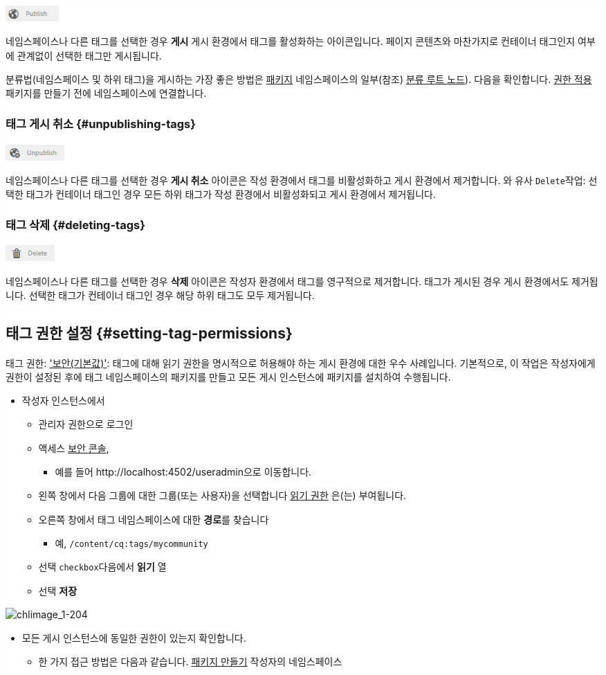 ![chlimage_1-201](assets/chlimage_1-201.png)

네임스페이스나 다른 태그를 선택한 경우 **게시** 게시 환경에서 태그를 활성화하는 아이콘입니다. 페이지 콘텐츠와 마찬가지로 컨테이너 태그인지 여부에 관계없이 선택한 태그만 게시됩니다.

분류법(네임스페이스 및 하위 태그)을 게시하는 가장 좋은 방법은 [패키지](/help/sites-administering/package-manager.md) 네임스페이스의 일부(참조) [분류 루트 노드](/help/sites-developing/framework.md#taxonomy-root-node)). 다음을 확인합니다. [권한 적용](#setting-tag-permissions) 패키지를 만들기 전에 네임스페이스에 연결합니다.

### 태그 게시 취소 {#unpublishing-tags}

![chlimage_1-202](assets/chlimage_1-202.png)

네임스페이스나 다른 태그를 선택한 경우 **게시 취소** 아이콘은 작성 환경에서 태그를 비활성화하고 게시 환경에서 제거합니다. 와 유사 `Delete`작업: 선택한 태그가 컨테이너 태그인 경우 모든 하위 태그가 작성 환경에서 비활성화되고 게시 환경에서 제거됩니다.

### 태그 삭제 {#deleting-tags}

![chlimage_1-203](assets/chlimage_1-203.png)

네임스페이스나 다른 태그를 선택한 경우 **삭제** 아이콘은 작성자 환경에서 태그를 영구적으로 제거합니다. 태그가 게시된 경우 게시 환경에서도 제거됩니다. 선택한 태그가 컨테이너 태그인 경우 해당 하위 태그도 모두 제거됩니다.

## 태그 권한 설정 {#setting-tag-permissions}

태그 권한: [&#39;보안(기본값)&#39;](/help/sites-administering/production-ready.md): 태그에 대해 읽기 권한을 명시적으로 허용해야 하는 게시 환경에 대한 우수 사례입니다. 기본적으로, 이 작업은 작성자에게 권한이 설정된 후에 태그 네임스페이스의 패키지를 만들고 모든 게시 인스턴스에 패키지를 설치하여 수행됩니다.

* 작성자 인스턴스에서

   * 관리자 권한으로 로그인
   * 액세스 [보안 콘솔](/help/sites-administering/security.md#accessing-user-administration-with-the-security-console),

      * 예를 들어 http://localhost:4502/useradmin으로 이동합니다.
   * 왼쪽 창에서 다음 그룹에 대한 그룹(또는 사용자)을 선택합니다 [읽기 권한](/help/sites-administering/security.md#permissions) 은(는) 부여됩니다.
   * 오른쪽 창에서 태그 네임스페이스에 대한 **경로**를 찾습니다

      * 예, `/content/cq:tags/mycommunity`
   * 선택 `checkbox`다음에서 **읽기** 열
   * 선택 **저장**



![chlimage_1-204](assets/chlimage_1-204.png)

* 모든 게시 인스턴스에 동일한 권한이 있는지 확인합니다.

   * 한 가지 접근 방법은 다음과 같습니다. [패키지 만들기](/help/sites-administering/package-manager.md#package-manager) 작성자의 네임스페이스
